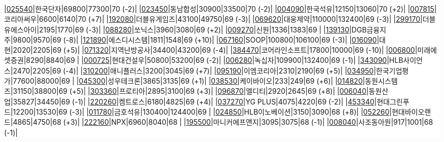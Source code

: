 |[025540](https://finance.daum.net/quotes/A025540)|한국단자|69800|77300|70 (-2)|
|[023450](https://finance.daum.net/quotes/A023450)|동남합성|30900|33500|70 (-2)|
|[004090](https://finance.daum.net/quotes/A004090)|한국석유|12150|13060|70 (+2)|
|[007815](https://finance.daum.net/quotes/A007815)|코리아써우|6600|6140|70 (+7)|
|[192080](https://finance.daum.net/quotes/A192080)|더블유게임즈|43100|49750|69 (-3)|
|[069620](https://finance.daum.net/quotes/A069620)|대웅제약|110000|132400|69 (-3)|
|[299170](https://finance.daum.net/quotes/A299170)|더블유에스아이|2195|1770|69 (-3)|
|[088280](https://finance.daum.net/quotes/A088280)|쏘닉스|3960|3080|69 (+2)|
|[009270](https://finance.daum.net/quotes/A009270)|신원|1336|1383|69 |
|[139130](https://finance.daum.net/quotes/A139130)|DGB금융지주|9800|9570|69 (-8)|
|[121890](https://finance.daum.net/quotes/A121890)|에스디시스템|1811|1548|69 (+10)|
|[067160](https://finance.daum.net/quotes/A067160)|SOOP|100800|106100|69 (-3)|
|[016090](https://finance.daum.net/quotes/A016090)|대현|2020|2205|69 (+5)|
|[071320](https://finance.daum.net/quotes/A071320)|지역난방공사|34400|43200|69 (-4)|
|[384470](https://finance.daum.net/quotes/A384470)|코어라인소프트|17800|10000|69 (-10)|
|[006800](https://finance.daum.net/quotes/A006800)|미래에셋증권|8290|8840|69 |
|[000725](https://finance.daum.net/quotes/A000725)|현대건설우|50800|53200|69 (-2)|
|[006280](https://finance.daum.net/quotes/A006280)|녹십자|109900|132400|69 (-1)|
|[343090](https://finance.daum.net/quotes/A343090)|HLB사이언스|2470|2205|69 (-4)|
|[310200](https://finance.daum.net/quotes/A310200)|애니플러스|3200|3045|69 (+7)|
|[095190](https://finance.daum.net/quotes/A095190)|이엠코리아|2310|2190|69 (+5)|
|[034950](https://finance.daum.net/quotes/A034950)|한국기업평가|77600|88000|69 |
|[045300](https://finance.daum.net/quotes/A045300)|성우테크론|3865|3135|69 (+1)|
|[038530](https://finance.daum.net/quotes/A038530)|케이바이오|233|249|69 (+6)|
|[014820](https://finance.daum.net/quotes/A014820)|동원시스템즈|31150|38800|69 (+5)|
|[303360](https://finance.daum.net/quotes/A303360)|프로티아|2895|3100|69 (+3)|
|[096870](https://finance.daum.net/quotes/A096870)|엘디티|2920|2645|69 (+8)|
|[006040](https://finance.daum.net/quotes/A006040)|동원산업|35827|34450|69 (-1)|
|[220260](https://finance.daum.net/quotes/A220260)|켐트로스|6180|4825|69 (+4)|
|[037270](https://finance.daum.net/quotes/A037270)|YG PLUS|4075|4220|69 (-2)|
|[453340](https://finance.daum.net/quotes/A453340)|현대그린푸드|12200|13530|69 (-3)|
|[011780](https://finance.daum.net/quotes/A011780)|금호석유|130400|124400|69 |
|[024850](https://finance.daum.net/quotes/A024850)|HLB이노베이션|3150|3090|68 (+8)|
|[052260](https://finance.daum.net/quotes/A052260)|현대바이오랜드|4865|4750|68 (+3)|
|[222160](https://finance.daum.net/quotes/A222160)|NPX|6960|8040|68 |
|[195500](https://finance.daum.net/quotes/A195500)|마니커에프앤지|3095|3075|68 (-1)|
|[008040](https://finance.daum.net/quotes/A008040)|사조동아원|917|1001|68 (-1)|